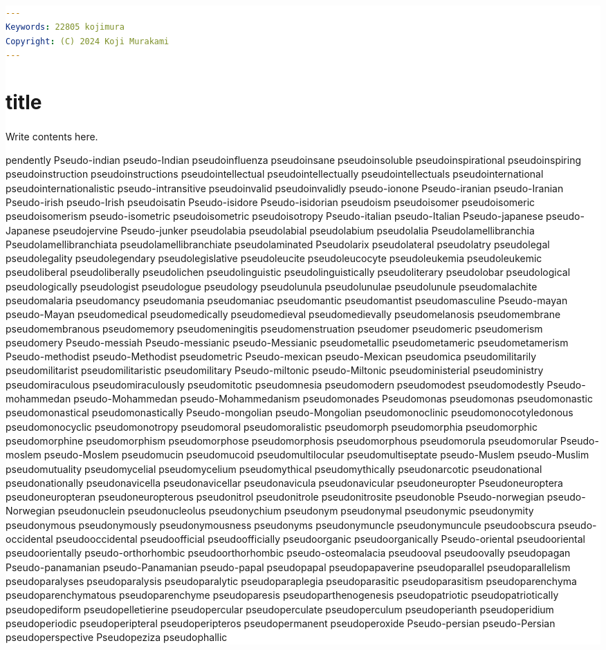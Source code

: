 ```yaml
---
Keywords: 22805 kojimura
Copyright: (C) 2024 Koji Murakami
---
```


# title

Write contents here.



pendently Pseudo-indian pseudo-Indian pseudoinfluenza pseudoinsane pseudoinsoluble pseudoinspirational
pseudoinspiring pseudoinstruction pseudoinstructions pseudointellectual pseudointellectually pseudointellectuals pseudointernational pseudointernationalistic pseudo-intransitive pseudoinvalid
pseudoinvalidly pseudo-ionone Pseudo-iranian pseudo-Iranian Pseudo-irish pseudo-Irish pseudoisatin Pseudo-isidore Pseudo-isidorian pseudoism
pseudoisomer pseudoisomeric pseudoisomerism pseudo-isometric pseudoisometric pseudoisotropy Pseudo-italian pseudo-Italian Pseudo-japanese pseudo-Japanese
pseudojervine Pseudo-junker pseudolabia pseudolabial pseudolabium pseudolalia Pseudolamellibranchia Pseudolamellibranchiata pseudolamellibranchiate pseudolaminated
Pseudolarix pseudolateral pseudolatry pseudolegal pseudolegality pseudolegendary pseudolegislative pseudoleucite pseudoleucocyte pseudoleukemia
pseudoleukemic pseudoliberal pseudoliberally pseudolichen pseudolinguistic pseudolinguistically pseudoliterary pseudolobar pseudological pseudologically
pseudologist pseudologue pseudology pseudolunula pseudolunulae pseudolunule pseudomalachite pseudomalaria pseudomancy pseudomania
pseudomaniac pseudomantic pseudomantist pseudomasculine Pseudo-mayan pseudo-Mayan pseudomedical pseudomedically pseudomedieval pseudomedievally
pseudomelanosis pseudomembrane pseudomembranous pseudomemory pseudomeningitis pseudomenstruation pseudomer pseudomeric pseudomerism pseudomery
Pseudo-messiah Pseudo-messianic pseudo-Messianic pseudometallic pseudometameric pseudometamerism Pseudo-methodist pseudo-Methodist pseudometric Pseudo-mexican
pseudo-Mexican pseudomica pseudomilitarily pseudomilitarist pseudomilitaristic pseudomilitary Pseudo-miltonic pseudo-Miltonic pseudoministerial pseudoministry
pseudomiraculous pseudomiraculously pseudomitotic pseudomnesia pseudomodern pseudomodest pseudomodestly Pseudo-mohammedan pseudo-Mohammedan pseudo-Mohammedanism
pseudomonades Pseudomonas pseudomonas pseudomonastic pseudomonastical pseudomonastically Pseudo-mongolian pseudo-Mongolian pseudomonoclinic pseudomonocotyledonous
pseudomonocyclic pseudomonotropy pseudomoral pseudomoralistic pseudomorph pseudomorphia pseudomorphic pseudomorphine pseudomorphism pseudomorphose
pseudomorphosis pseudomorphous pseudomorula pseudomorular Pseudo-moslem pseudo-Moslem pseudomucin pseudomucoid pseudomultilocular pseudomultiseptate
pseudo-Muslem pseudo-Muslim pseudomutuality pseudomycelial pseudomycelium pseudomythical pseudomythically pseudonarcotic pseudonational pseudonationally
pseudonavicella pseudonavicellar pseudonavicula pseudonavicular pseudoneuropter Pseudoneuroptera pseudoneuropteran pseudoneuropterous pseudonitrol pseudonitrole
pseudonitrosite pseudonoble Pseudo-norwegian pseudo-Norwegian pseudonuclein pseudonucleolus pseudonychium pseudonym pseudonymal pseudonymic
pseudonymity pseudonymous pseudonymously pseudonymousness pseudonyms pseudonymuncle pseudonymuncule pseudoobscura pseudo-occidental pseudooccidental
pseudoofficial pseudoofficially pseudoorganic pseudoorganically Pseudo-oriental pseudooriental pseudoorientally pseudo-orthorhombic pseudoorthorhombic pseudo-osteomalacia
pseudooval pseudoovally pseudopagan Pseudo-panamanian pseudo-Panamanian pseudo-papal pseudopapal pseudopapaverine pseudoparallel pseudoparallelism
pseudoparalyses pseudoparalysis pseudoparalytic pseudoparaplegia pseudoparasitic pseudoparasitism pseudoparenchyma pseudoparenchymatous pseudoparenchyme pseudoparesis
pseudoparthenogenesis pseudopatriotic pseudopatriotically pseudopediform pseudopelletierine pseudopercular pseudoperculate pseudoperculum pseudoperianth pseudoperidium
pseudoperiodic pseudoperipteral pseudoperipteros pseudopermanent pseudoperoxide Pseudo-persian pseudo-Persian pseudoperspective Pseudopeziza pseudophallic